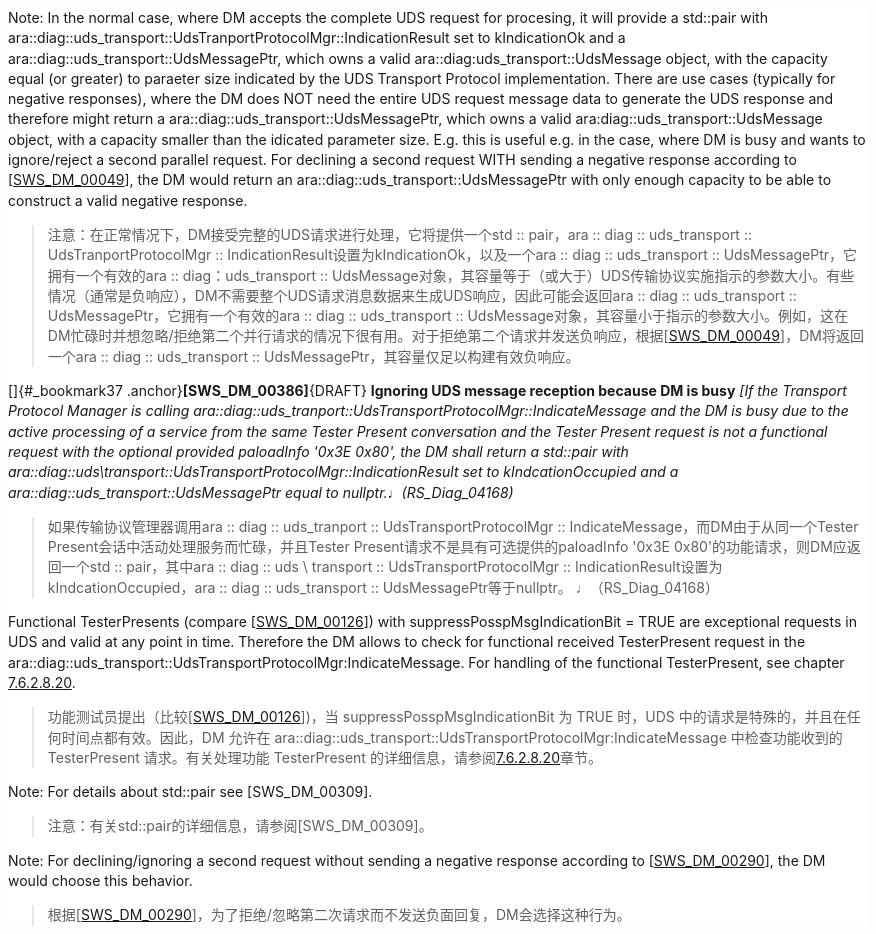 
Note: In the normal case, where DM accepts the complete UDS request for procesing, it will provide a std::pair with ara::diag::uds_transport::UdsTranportProtocolMgr::IndicationResult set to kIndicationOk and a ara::diag::uds_transport::UdsMessagePtr, which owns a valid ara::diag:uds_transport::UdsMessage object, with the capacity equal (or greater) to paraeter size indicated by the UDS Transport Protocol implementation. There are use cases (typically for negative responses), where the DM does NOT need the entire UDS request message data to generate the UDS response and therefore might return a ara::diag::uds_transport::UdsMessagePtr, which owns a valid ara:diag::uds_transport::UdsMessage object, with a capacity smaller than the idicated parameter size. E.g. this is useful e.g. in the case, where DM is busy and wants to ignore/reject a second parallel request. For declining a second request WITH sending a negative response according to [[SWS_DM_00049](#_bookmark71)], the DM would return an ara::diag::uds_transport::UdsMessagePtr with only enough capacity to be able to construct a valid negative response.

> 注意：在正常情况下，DM接受完整的UDS请求进行处理，它将提供一个std :: pair，ara :: diag :: uds_transport :: UdsTranportProtocolMgr :: IndicationResult设置为kIndicationOk，以及一个ara :: diag :: uds_transport :: UdsMessagePtr，它拥有一个有效的ara :: diag：uds_transport :: UdsMessage对象，其容量等于（或大于）UDS传输协议实施指示的参数大小。有些情况（通常是负响应），DM不需要整个UDS请求消息数据来生成UDS响应，因此可能会返回ara :: diag :: uds_transport :: UdsMessagePtr，它拥有一个有效的ara :: diag :: uds_transport :: UdsMessage对象，其容量小于指示的参数大小。例如，这在DM忙碌时并想忽略/拒绝第二个并行请求的情况下很有用。对于拒绝第二个请求并发送负响应，根据[[SWS_DM_00049](#_bookmark71)]，DM将返回一个ara :: diag :: uds_transport :: UdsMessagePtr，其容量仅足以构建有效负响应。


[]{#_bookmark37 .anchor}**[SWS_DM_00386]**{DRAFT} **Ignoring UDS message reception because DM is busy** *[*If the Transport Protocol Manager is calling ara::diag::uds_tranport::UdsTransportProtocolMgr::IndicateMessage and the DM is busy due to the active processing of a service from the same Tester Present conversation and the Tester Present request is not a functional request with the optional provided paloadInfo '0x3E 0x80', the DM shall return a std::pair with ara::diag::uds\transport::UdsTransportProtocolMgr::IndicationResult set to kIndcationOccupied and a ara::diag::uds_transport::UdsMessagePtr equal to nullptr.*♩(RS_Diag_04168)*

> 如果传输协议管理器调用ara :: diag :: uds_tranport :: UdsTransportProtocolMgr :: IndicateMessage，而DM由于从同一个Tester Present会话中活动处理服务而忙碌，并且Tester Present请求不是具有可选提供的paloadInfo '0x3E 0x80'的功能请求，则DM应返回一个std :: pair，其中ara :: diag :: uds \ transport :: UdsTransportProtocolMgr :: IndicationResult设置为kIndcationOccupied，ara :: diag :: uds_transport :: UdsMessagePtr等于nullptr。 ♩（RS_Diag_04168）


Functional TesterPresents (compare [[SWS_DM_00126](#_bookmark177)]) with suppressPosspMsgIndicationBit = TRUE are exceptional requests in UDS and valid at any point in time. Therefore the DM allows to check for functional received TesterPresent request in the ara::diag::uds_transport::UdsTransportProtocolMgr:IndicateMessage. For handling of the functional TesterPresent, see chapter [7.6.2.8.20](#service-0x3e-testerpresent).

> 功能测试员提出（比较[[SWS_DM_00126](#_bookmark177)])，当 suppressPosspMsgIndicationBit 为 TRUE 时，UDS 中的请求是特殊的，并且在任何时间点都有效。因此，DM 允许在 ara::diag::uds_transport::UdsTransportProtocolMgr:IndicateMessage 中检查功能收到的 TesterPresent 请求。有关处理功能 TesterPresent 的详细信息，请参阅[7.6.2.8.20](#service-0x3e-testerpresent)章节。


Note: For details about std::pair see [SWS_DM_00309].

> 注意：有关std::pair的详细信息，请参阅[SWS_DM_00309]。


Note: For declining/ignoring a second request without sending a negative response according to [[SWS_DM_00290](#_bookmark72)], the DM would choose this behavior.

> 根据[[SWS_DM_00290](#_bookmark72)]，为了拒绝/忽略第二次请求而不发送负面回复，DM会选择这种行为。

